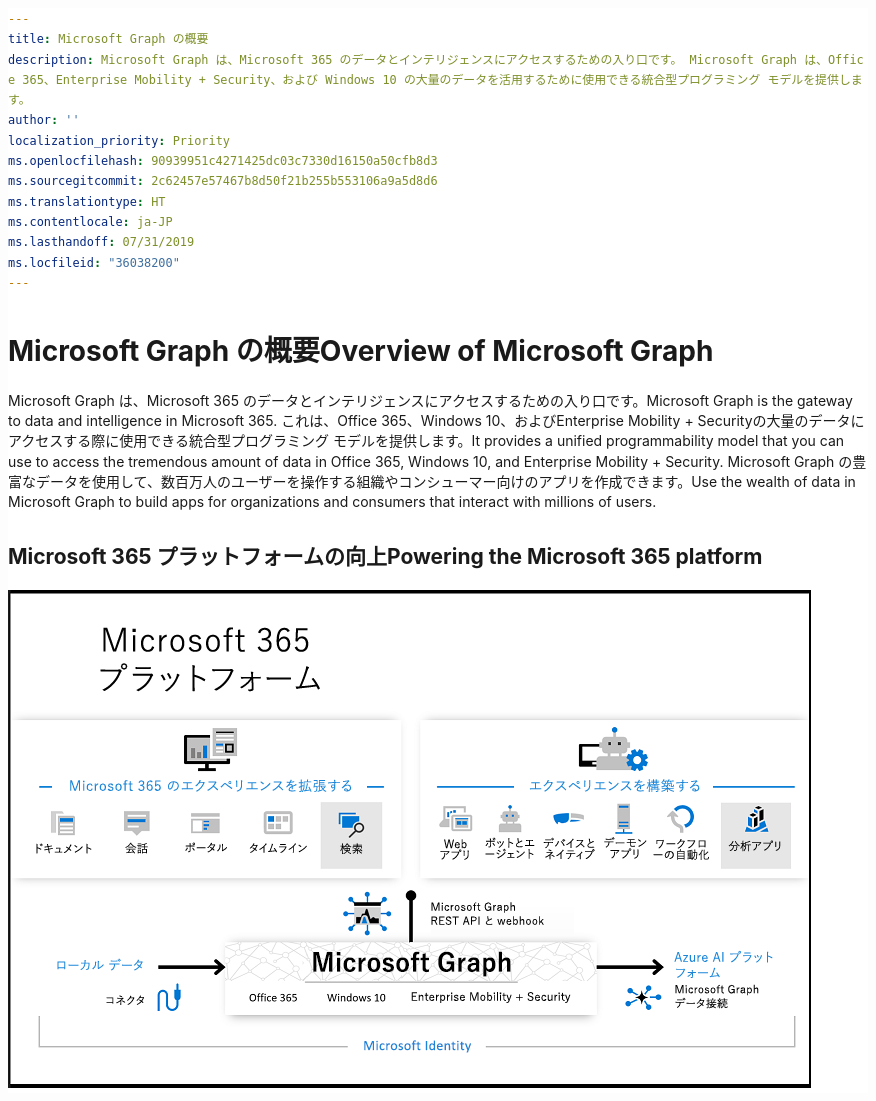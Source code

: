 ```yaml
---
title: Microsoft Graph の概要
description: Microsoft Graph は、Microsoft 365 のデータとインテリジェンスにアクセスするための入り口です。 Microsoft Graph は、Office 365、Enterprise Mobility + Security、および Windows 10 の大量のデータを活用するために使用できる統合型プログラミング モデルを提供します。
author: ''
localization_priority: Priority
ms.openlocfilehash: 90939951c4271425dc03c7330d16150a50cfb8d3
ms.sourcegitcommit: 2c62457e57467b8d50f21b255b553106a9a5d8d6
ms.translationtype: HT
ms.contentlocale: ja-JP
ms.lasthandoff: 07/31/2019
ms.locfileid: "36038200"
---
```

# <a name="overview-of-microsoft-graph"></a><span data-ttu-id="c8abc-104">Microsoft Graph の概要</span><span class="sxs-lookup"><span data-stu-id="c8abc-104">Overview of Microsoft Graph</span></span>

<span data-ttu-id="c8abc-105">Microsoft Graph は、Microsoft 365 のデータとインテリジェンスにアクセスするための入り口です。</span><span class="sxs-lookup"><span data-stu-id="c8abc-105">Microsoft Graph is the gateway to data and intelligence in Microsoft 365.</span></span> <span data-ttu-id="c8abc-106">これは、Office 365、Windows 10、およびEnterprise Mobility + Securityの大量のデータにアクセスする際に使用できる統合型プログラミング モデルを提供します。</span><span class="sxs-lookup"><span data-stu-id="c8abc-106">It provides a unified programmability model that you can use to access the tremendous amount of data in Office 365, Windows 10, and Enterprise Mobility + Security.</span></span> <span data-ttu-id="c8abc-107">Microsoft Graph の豊富なデータを使用して、数百万人のユーザーを操作する組織やコンシューマー向けのアプリを作成できます。</span><span class="sxs-lookup"><span data-stu-id="c8abc-107">Use the wealth of data in Microsoft Graph to build apps for organizations and consumers that interact with millions of users.</span></span>

## <a name="powering-the-microsoft-365-platform"></a><span data-ttu-id="c8abc-108">Microsoft 365 プラットフォームの向上</span><span class="sxs-lookup"><span data-stu-id="c8abc-108">Powering the Microsoft 365 platform</span></span>

![Microsoft Graph、Microsoft Graph データ接続、およびMicrosoft Graph コネクタにより、Microsoft 365 のエクスペリエンスを拡張し、インテリジェントなアプリを構築できます。](images/microsoft-graph-dataconnect-connectors-800.png)